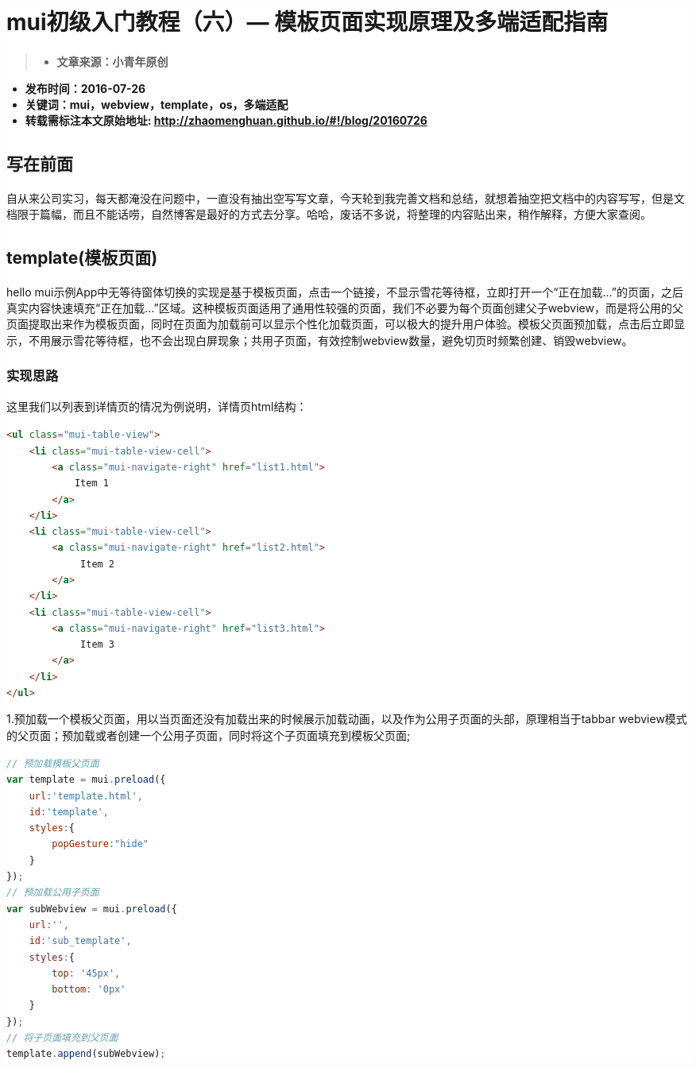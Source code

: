 # mui初级入门教程（六）— 模板页面实现原理及多端适配指南

> - **文章来源：小青年原创**
- **发布时间：2016-07-26**
- **关键词：mui，webview，template，os，多端适配**
- **转载需标注本文原始地址: <http://zhaomenghuan.github.io/#!/blog/20160726>**

## 写在前面

自从来公司实习，每天都淹没在问题中，一直没有抽出空写写文章，今天轮到我完善文档和总结，就想着抽空把文档中的内容写写，但是文档限于篇幅，而且不能话唠，自然博客是最好的方式去分享。哈哈，废话不多说，将整理的内容贴出来，稍作解释，方便大家查阅。

## template(模板页面)

hello mui示例App中无等待窗体切换的实现是基于模板页面，点击一个链接，不显示雪花等待框，立即打开一个“正在加载...”的页面，之后真实内容快速填充“正在加载...”区域。这种模板页面适用了通用性较强的页面，我们不必要为每个页面创建父子webview，而是将公用的父页面提取出来作为模板页面，同时在页面为加载前可以显示个性化加载页面，可以极大的提升用户体验。模板父页面预加载，点击后立即显示，不用展示雪花等待框，也不会出现白屏现象；共用子页面，有效控制webview数量，避免切页时频繁创建、销毁webview。

### 实现思路

这里我们以列表到详情页的情况为例说明，详情页html结构：
```html
<ul class="mui-table-view">
    <li class="mui-table-view-cell">
        <a class="mui-navigate-right" href="list1.html">
            Item 1
        </a>
    </li>
    <li class="mui-table-view-cell">
        <a class="mui-navigate-right" href="list2.html">
             Item 2
        </a>
    </li>
    <li class="mui-table-view-cell">
        <a class="mui-navigate-right" href="list3.html">
             Item 3
        </a>
    </li>
</ul>
```

1.预加载一个模板父页面，用以当页面还没有加载出来的时候展示加载动画，以及作为公用子页面的头部，原理相当于tabbar webview模式的父页面；预加载或者创建一个公用子页面，同时将这个子页面填充到模板父页面;
```js
// 预加载模板父页面
var template = mui.preload({
    url:'template.html',
    id:'template',
    styles:{
        popGesture:"hide"
    }
});
// 预加载公用子页面
var subWebview = mui.preload({
    url:'',
    id:'sub_template',
    styles:{
        top: '45px',
    	bottom: '0px'
    }
});
// 将子页面填充到父页面
template.append(subWebview);
```